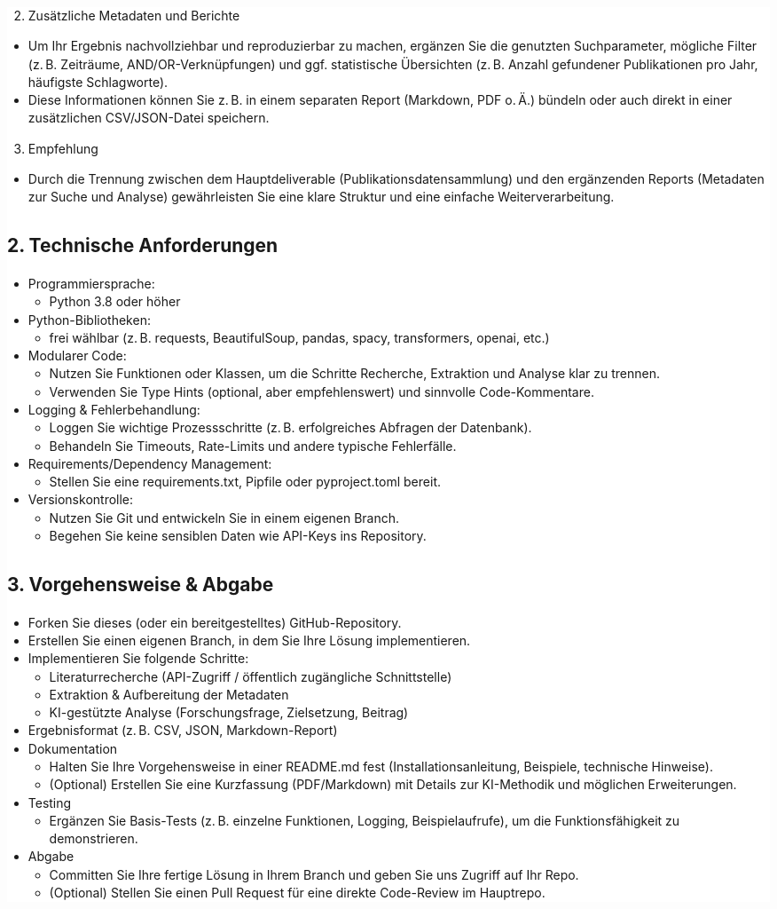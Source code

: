 2. Zusätzliche Metadaten und Berichte
- Um Ihr Ergebnis nachvollziehbar und reproduzierbar zu machen, ergänzen Sie die genutzten Suchparameter, mögliche Filter (z. B. Zeiträume, AND/OR-Verknüpfungen) und ggf. statistische Übersichten (z. B. Anzahl gefundener Publikationen pro Jahr, häufigste Schlagworte).
- Diese Informationen können Sie z. B. in einem separaten Report (Markdown, PDF o. Ä.) bündeln oder auch direkt in einer zusätzlichen CSV/JSON-Datei speichern.

3. Empfehlung
- Durch die Trennung zwischen dem Hauptdeliverable (Publikationsdatensammlung) und den ergänzenden Reports (Metadaten zur Suche und Analyse) gewährleisten Sie eine klare Struktur und eine einfache Weiterverarbeitung.



## 2. Technische Anforderungen
- Programmiersprache: 
    - Python 3.8 oder höher
- Python-Bibliotheken: 
    - frei wählbar (z. B. requests, BeautifulSoup, pandas, spacy, transformers, openai, etc.)
- Modularer Code:
    - Nutzen Sie Funktionen oder Klassen, um die Schritte Recherche, Extraktion und Analyse klar zu trennen.
    - Verwenden Sie Type Hints (optional, aber empfehlenswert) und sinnvolle Code-Kommentare.
- Logging & Fehlerbehandlung:
    - Loggen Sie wichtige Prozessschritte (z. B. erfolgreiches Abfragen der Datenbank).
    - Behandeln Sie Timeouts, Rate-Limits und andere typische Fehlerfälle.
- Requirements/Dependency Management: 
    - Stellen Sie eine requirements.txt, Pipfile oder pyproject.toml bereit.
- Versionskontrolle:
    - Nutzen Sie Git und entwickeln Sie in einem eigenen Branch.
    - Begehen Sie keine sensiblen Daten wie API-Keys ins Repository.


## 3. Vorgehensweise & Abgabe

- Forken Sie dieses (oder ein bereitgestelltes) GitHub-Repository.
- Erstellen Sie einen eigenen Branch, in dem Sie Ihre Lösung implementieren.
- Implementieren Sie folgende Schritte:
    - Literaturrecherche (API-Zugriff / öffentlich zugängliche Schnittstelle)
    - Extraktion & Aufbereitung der Metadaten
    - KI-gestützte Analyse (Forschungsfrage, Zielsetzung, Beitrag)
- Ergebnisformat (z. B. CSV, JSON, Markdown-Report) 
- Dokumentation
    - Halten Sie Ihre Vorgehensweise in einer README.md fest (Installationsanleitung, Beispiele, technische Hinweise).
    - (Optional) Erstellen Sie eine Kurzfassung (PDF/Markdown) mit Details zur KI-Methodik und möglichen Erweiterungen.
- Testing
    - Ergänzen Sie Basis-Tests (z. B. einzelne Funktionen, Logging, Beispielaufrufe), um die Funktionsfähigkeit zu demonstrieren.
- Abgabe
    - Committen Sie Ihre fertige Lösung in Ihrem Branch und geben Sie uns Zugriff auf Ihr Repo.
    - (Optional) Stellen Sie einen Pull Request für eine direkte Code-Review im Hauptrepo.
